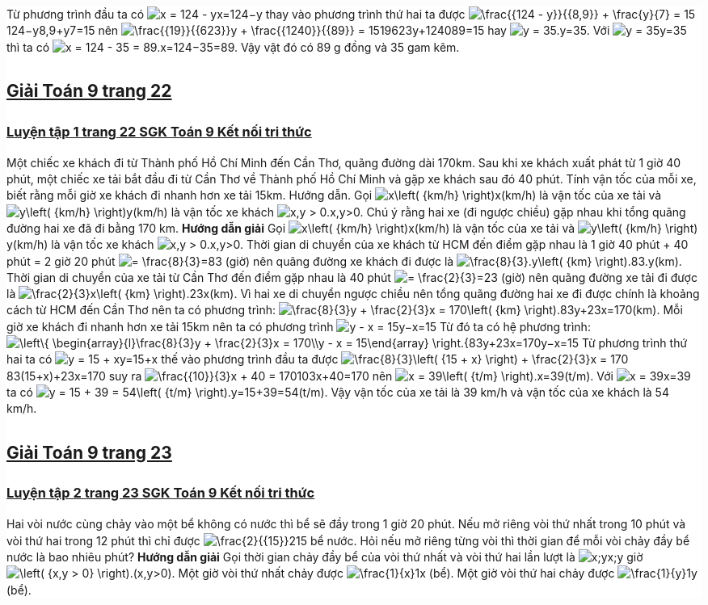 Từ phương trình đầu ta có ![x = 124 - y](https://i.vdoc.vn/data/image/blank.png)x=124−y thay vào phương trình thứ hai ta được ![\\frac{{124 - y}}{{8,9}} + \\frac{y}{7} = 15](https://i.vdoc.vn/data/image/blank.png)124−y8,9+y7=15 nên ![\\frac{{19}}{{623}}y + \\frac{{1240}}{{89}} = 15](https://i.vdoc.vn/data/image/blank.png)19623y+124089=15 hay ![y = 35.](https://i.vdoc.vn/data/image/blank.png)y=35.
Với ![y = 35](https://i.vdoc.vn/data/image/blank.png)y=35 thì ta có ![x = 124 - 35 = 89.](https://i.vdoc.vn/data/image/blank.png)x=124−35=89.
Vậy vật đó có 89 g đồng và 35 gam kẽm.
## [Giải Toán 9 trang 22](<https://vndoc.com/giai-toan-9-trang-22-tap-1-ket-noi-tri-thuc-319183>)
### [**Luyện tập 1 trang 22 SGK Toán 9 Kết nối tri thức**](<https://vndoc.com/1-chiec-xe-khach-di-tu-thanh-pho-ho-chi-minh-den-can-tho-quang-duong-dai-170km-321034>)
Một chiếc xe khách đi từ Thành phố Hồ Chí Minh đến Cần Thơ, quãng đường dài 170km. Sau khi xe khách xuất phát từ 1 giờ 40 phút, một chiếc xe tải bắt đầu đi từ Cần Thơ về Thành phố Hồ Chí Minh và gặp xe khách sau đó 40 phút. Tính vận tốc của mỗi xe, biết rằng mỗi giờ xe khách đi nhanh hơn xe tải 15km.
Hướng dẫn. Gọi ![x\\left\( {km/h} \\right\)](https://i.vdoc.vn/data/image/blank.png)x\(km/h\) là vận tốc của xe tải và ![y\\left\( {km/h} \\right\)](https://i.vdoc.vn/data/image/blank.png)y\(km/h\) là vận tốc xe khách ![x,y > 0.](https://i.vdoc.vn/data/image/blank.png)x,y>0. Chú ý rằng hai xe \(đi ngược chiều\) gặp nhau khi tổng quãng đường hai xe đã đi bằng 170 km.
**Hướng dẫn giải**
Gọi ![x\\left\( {km/h} \\right\)](https://i.vdoc.vn/data/image/blank.png)x\(km/h\) là vận tốc của xe tải và ![y\\left\( {km/h} \\right\)](https://i.vdoc.vn/data/image/blank.png)y\(km/h\) là vận tốc xe khách ![x,y > 0.](https://i.vdoc.vn/data/image/blank.png)x,y>0.
Thời gian di chuyển của xe khách từ HCM đến điểm gặp nhau là 1 giờ 40 phút + 40 phút = 2 giờ 20 phút ![= \\frac{8}{3}](https://i.vdoc.vn/data/image/blank.png)=83 \(giờ\) nên quãng đường xe khách đi được là ![\\frac{8}{3}.y\\left\( {km} \\right\).](https://i.vdoc.vn/data/image/blank.png)83.y\(km\).
Thời gian di chuyển của xe tải từ Cần Thơ đến điểm gặp nhau là 40 phút ![= \\frac{2}{3}](https://i.vdoc.vn/data/image/blank.png)=23 \(giờ\) nên quãng đường xe tải đi được là ![\\frac{2}{3}x\\left\( {km} \\right\).](https://i.vdoc.vn/data/image/blank.png)23x\(km\).
Vì hai xe di chuyển ngược chiều nên tổng quãng đường hai xe đi được chính là khoảng cách từ HCM đến Cần Thơ nên ta có phương trình: ![\\frac{8}{3}y + \\frac{2}{3}x = 170\\left\( {km} \\right\).](https://i.vdoc.vn/data/image/blank.png)83y+23x=170\(km\).
Mỗi giờ xe khách đi nhanh hơn xe tải 15km nên ta có phương trình ![y - x = 15](https://i.vdoc.vn/data/image/blank.png)y−x=15
Từ đó ta có hệ phương trình: ![\\left\\{ \\begin{array}{l}\\frac{8}{3}y + \\frac{2}{3}x = 170\\\\y - x = 15\\end{array} \\right.](https://i.vdoc.vn/data/image/blank.png)\{83y+23x=170y−x=15
Từ phương trình thứ hai ta có ![y = 15 + x](https://i.vdoc.vn/data/image/blank.png)y=15+x thế vào phương trình đầu ta được ![\\frac{8}{3}\\left\( {15 + x} \\right\) + \\frac{2}{3}x = 170](https://i.vdoc.vn/data/image/blank.png)83\(15+x\)+23x=170 suy ra ![\\frac{{10}}{3}x + 40 = 170](https://i.vdoc.vn/data/image/blank.png)103x+40=170 nên ![x = 39\\left\( {t/m} \\right\).](https://i.vdoc.vn/data/image/blank.png)x=39\(t/m\).
Với ![x = 39](https://i.vdoc.vn/data/image/blank.png)x=39 ta có ![y = 15 + 39 = 54\\left\( {t/m} \\right\).](https://i.vdoc.vn/data/image/blank.png)y=15+39=54\(t/m\).
Vậy vận tốc của xe tải là 39 km/h và vận tốc của xe khách là 54 km/h.
## [Giải Toán 9 trang 23](<https://vndoc.com/giai-toan-9-trang-23-tap-1-ket-noi-tri-thuc-319187>)
### [**Luyện tập 2 trang 23 SGK Toán 9 Kết nối tri thức**](<https://vndoc.com/2-voi-nuoc-cung-chay-vao-mot-be-khong-co-nuoc-thi-be-se-day-trong-1-gio-20-phut-321036>)
Hai vòi nước cùng chảy vào một bể không có nước thì bể sẽ đầy trong 1 giờ 20 phút. Nếu mở riêng vòi thứ nhất trong 10 phút và vòi thứ hai trong 12 phút thì chỉ được ![\\frac{2}{{15}}](https://i.vdoc.vn/data/image/blank.png)215 bể nước. Hỏi nếu mở riêng từng vòi thì thời gian để mỗi vòi chảy đầy bể nước là bao nhiêu phút?
**Hướng dẫn giải**
Gọi thời gian chảy đầy bể của vòi thứ nhất và vòi thứ hai lần lượt là ![x;y](https://i.vdoc.vn/data/image/blank.png)x;y giờ ![\\left\( {x,y > 0} \\right\).](https://i.vdoc.vn/data/image/blank.png)\(x,y>0\).
Một giờ vòi thứ nhất chảy được ![\\frac{1}{x}](https://i.vdoc.vn/data/image/blank.png)1x \(bể\).
Một giờ vòi thứ hai chảy được ![\\frac{1}{y}](https://i.vdoc.vn/data/image/blank.png)1y \(bể\).